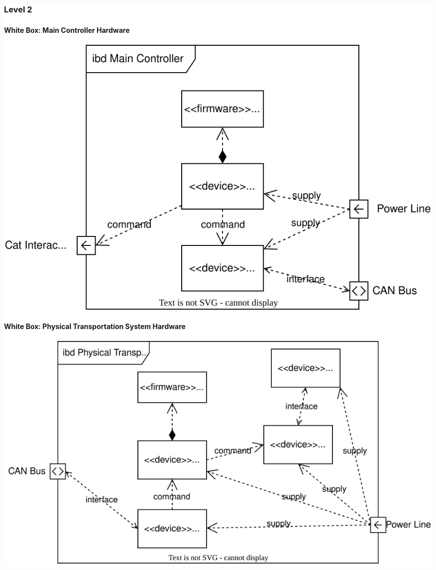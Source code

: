 ### Level 2

#### White Box: Main Controller Hardware

![ibd_mc](architecture-arc42/ibd_mc.drawio.svg)

#### White Box: Physical Transportation System Hardware

![ibd_pts](architecture-arc42/ibd_pts.drawio.svg)

